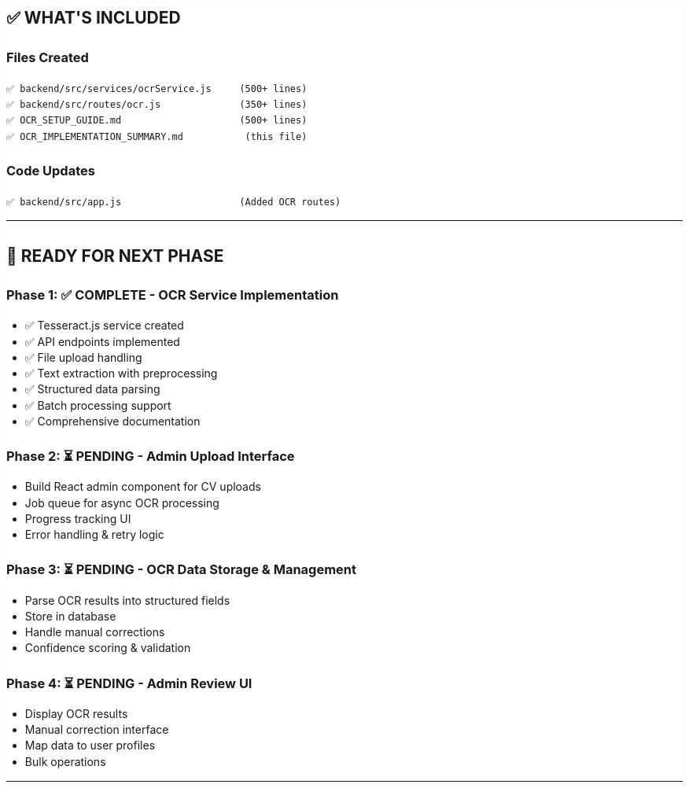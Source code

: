 
## ✅ WHAT'S INCLUDED

### Files Created

```
✅ backend/src/services/ocrService.js     (500+ lines)
✅ backend/src/routes/ocr.js              (350+ lines)
✅ OCR_SETUP_GUIDE.md                     (500+ lines)
✅ OCR_IMPLEMENTATION_SUMMARY.md           (this file)
```

### Code Updates

```
✅ backend/src/app.js                     (Added OCR routes)
```

---

## 🎯 READY FOR NEXT PHASE

### Phase 1: ✅ COMPLETE - OCR Service Implementation
- ✅ Tesseract.js service created
- ✅ API endpoints implemented
- ✅ File upload handling
- ✅ Text extraction with preprocessing
- ✅ Structured data parsing
- ✅ Batch processing support
- ✅ Comprehensive documentation

### Phase 2: ⏳ PENDING - Admin Upload Interface
- Build React admin component for CV uploads
- Job queue for async OCR processing
- Progress tracking UI
- Error handling & retry logic

### Phase 3: ⏳ PENDING - OCR Data Storage & Management
- Parse OCR results into structured fields
- Store in database
- Handle manual corrections
- Confidence scoring & validation

### Phase 4: ⏳ PENDING - Admin Review UI
- Display OCR results
- Manual correction interface
- Map data to user profiles
- Bulk operations

---
